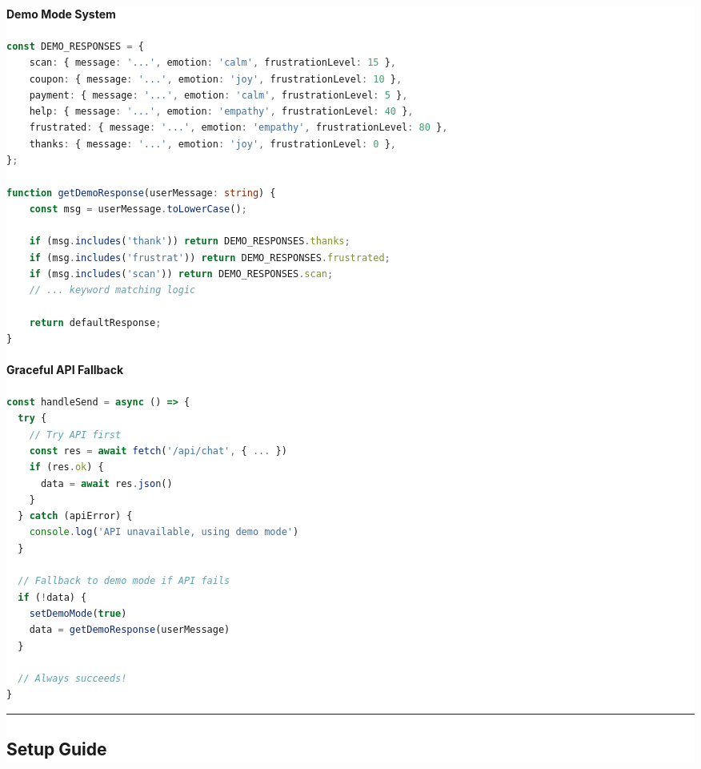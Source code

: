 #### Demo Mode System

```typescript
const DEMO_RESPONSES = {
    scan: { message: '...', emotion: 'calm', frustrationLevel: 15 },
    coupon: { message: '...', emotion: 'joy', frustrationLevel: 10 },
    payment: { message: '...', emotion: 'calm', frustrationLevel: 5 },
    help: { message: '...', emotion: 'empathy', frustrationLevel: 40 },
    frustrated: { message: '...', emotion: 'empathy', frustrationLevel: 80 },
    thanks: { message: '...', emotion: 'joy', frustrationLevel: 0 },
};

function getDemoResponse(userMessage: string) {
    const msg = userMessage.toLowerCase();

    if (msg.includes('thank')) return DEMO_RESPONSES.thanks;
    if (msg.includes('frustrat')) return DEMO_RESPONSES.frustrated;
    if (msg.includes('scan')) return DEMO_RESPONSES.scan;
    // ... keyword matching logic

    return defaultResponse;
}
```

#### Graceful API Fallback

```typescript
const handleSend = async () => {
  try {
    // Try API first
    const res = await fetch('/api/chat', { ... })
    if (res.ok) {
      data = await res.json()
    }
  } catch (apiError) {
    console.log('API unavailable, using demo mode')
  }

  // Fallback to demo mode if API fails
  if (!data) {
    setDemoMode(true)
    data = getDemoResponse(userMessage)
  }

  // Always succeeds!
}
```

---

## Setup Guide
